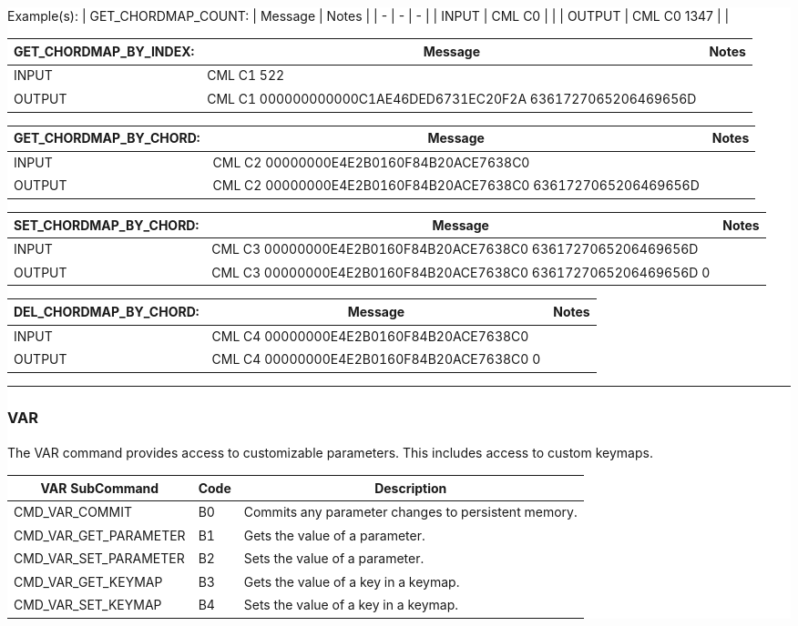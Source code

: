 


Example(s):
| GET_CHORDMAP_COUNT: | Message | Notes |
| - | - | - |
| INPUT | CML C0 | |
| OUTPUT | CML C0 1347 | |

| GET_CHORDMAP_BY_INDEX: | Message | Notes |
| - | - | - |
| INPUT | CML C1 522 | |
| OUTPUT | CML C1 000000000000C1AE46DED6731EC20F2A 6361727065206469656D | |

| GET_CHORDMAP_BY_CHORD: | Message | Notes |
| - | - | - |
| INPUT | CML C2 00000000E4E2B0160F84B20ACE7638C0 | |
| OUTPUT | CML C2 00000000E4E2B0160F84B20ACE7638C0 6361727065206469656D | |

| SET_CHORDMAP_BY_CHORD: | Message | Notes |
| - | - | - |
| INPUT | CML C3 00000000E4E2B0160F84B20ACE7638C0 6361727065206469656D | |
| OUTPUT | CML C3 00000000E4E2B0160F84B20ACE7638C0 6361727065206469656D 0 | |

| DEL_CHORDMAP_BY_CHORD: | Message | Notes |
| - | - | - |
| INPUT | CML C4 00000000E4E2B0160F84B20ACE7638C0 | |
| OUTPUT | CML C4 00000000E4E2B0160F84B20ACE7638C0 0 | |






________________________________
### VAR
The VAR command provides access to customizable parameters. This includes access to custom keymaps.

| VAR SubCommand | Code | Description |
| - | - | - |
| CMD_VAR_COMMIT | B0 | Commits any parameter changes to persistent memory. |
| CMD_VAR_GET_PARAMETER | B1 | Gets the value of a parameter. |
| CMD_VAR_SET_PARAMETER | B2 | Sets the value of a parameter. |
| CMD_VAR_GET_KEYMAP | B3 | Gets the value of a key in a keymap. |
| CMD_VAR_SET_KEYMAP | B4 | Sets the value of a key in a keymap. |
